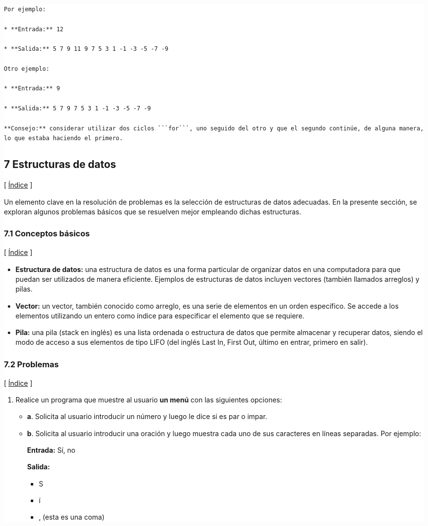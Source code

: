     Por ejemplo:

    * **Entrada:** 12

    * **Salida:** 5 7 9 11 9 7 5 3 1 -1 -3 -5 -7 -9

    Otro ejemplo:

    * **Entrada:** 9

    * **Salida:** 5 7 9 7 5 3 1 -1 -3 -5 -7 -9

    **Consejo:** considerar utilizar dos ciclos ```for```, uno seguido del otro y que el segundo continúe, de alguna manera, lo que estaba haciendo el primero.

## 7 Estructuras de datos

[ [Índice](#tabla-de-contenidos) ]

Un elemento clave en la resolución de problemas es la selección de estructuras de datos adecuadas. En la presente sección, se exploran algunos problemas básicos que se resuelven mejor empleando dichas estructuras.

### 7.1 Conceptos básicos

[ [Índice](#tabla-de-contenidos) ]

* **Estructura de datos:** una estructura de datos es una forma particular de organizar datos en una computadora para que puedan ser utilizados de manera eficiente. Ejemplos de estructuras de datos incluyen vectores (también llamados arreglos) y pilas.

* **Vector:** un vector, también conocido como arreglo, es una serie de elementos en un orden específico. Se accede a los elementos utilizando un entero como índice para especificar el elemento que se requiere.

* **Pila:** una pila (stack en inglés) es una lista ordenada o estructura de datos que permite almacenar y recuperar datos, siendo el modo de acceso a sus elementos de tipo LIFO (del inglés Last In, First Out, último en entrar, primero en salir).

### 7.2 Problemas

[ [Índice](#tabla-de-contenidos) ]

1. Realice un programa que muestre al usuario **un menú** con las siguientes opciones:

    * **a**. Solicita al usuario introducir un número y luego le dice si es par o impar.

    * **b**. Solicita al usuario introducir una oración y luego muestra cada uno de sus caracteres en líneas separadas. Por ejemplo:

        **Entrada:** Sí, no

        **Salida:**

        * S

        * í

        * , (esta es una coma)
